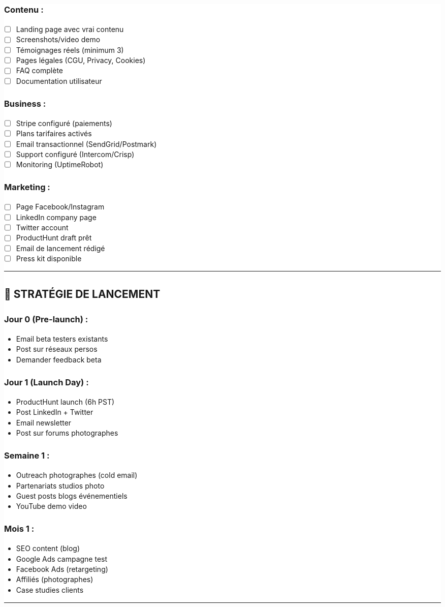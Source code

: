 ### **Contenu :**
- [ ] Landing page avec vrai contenu
- [ ] Screenshots/video demo
- [ ] Témoignages réels (minimum 3)
- [ ] Pages légales (CGU, Privacy, Cookies)
- [ ] FAQ complète
- [ ] Documentation utilisateur

### **Business :**
- [ ] Stripe configuré (paiements)
- [ ] Plans tarifaires activés
- [ ] Email transactionnel (SendGrid/Postmark)
- [ ] Support configuré (Intercom/Crisp)
- [ ] Monitoring (UptimeRobot)

### **Marketing :**
- [ ] Page Facebook/Instagram
- [ ] LinkedIn company page
- [ ] Twitter account
- [ ] ProductHunt draft prêt
- [ ] Email de lancement rédigé
- [ ] Press kit disponible

---

## 📣 STRATÉGIE DE LANCEMENT

### **Jour 0 (Pre-launch) :**
- Email beta testers existants
- Post sur réseaux persos
- Demander feedback beta

### **Jour 1 (Launch Day) :**
- ProductHunt launch (6h PST)
- Post LinkedIn + Twitter
- Email newsletter
- Post sur forums photographes

### **Semaine 1 :**
- Outreach photographes (cold email)
- Partenariats studios photo
- Guest posts blogs événementiels
- YouTube demo video

### **Mois 1 :**
- SEO content (blog)
- Google Ads campagne test
- Facebook Ads (retargeting)
- Affiliés (photographes)
- Case studies clients

---